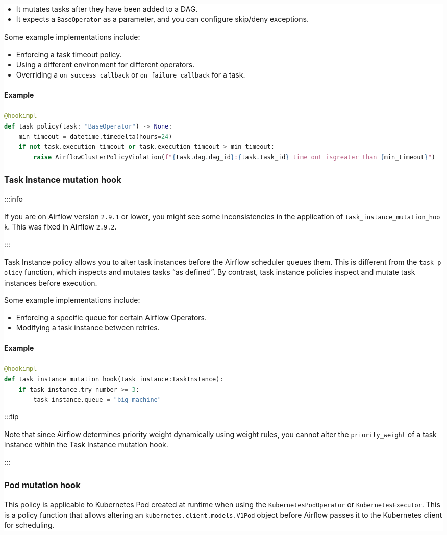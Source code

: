 - It mutates tasks after they have been added to a DAG.
- It expects a `BaseOperator` as a parameter, and you can configure skip/deny exceptions.

Some example implementations include:

- Enforcing a task timeout policy.
- Using a different environment for different operators.
- Overriding a `on_success_callback` or `on_failure_callback` for a task.

#### Example

```python
@hookimpl
def task_policy(task: "BaseOperator") -> None:
    min_timeout = datetime.timedelta(hours=24)
    if not task.execution_timeout or task.execution_timeout > min_timeout:
        raise AirflowClusterPolicyViolation(f"{task.dag.dag_id}:{task.task_id} time out isgreater than {min_timeout}")
```

### Task Instance mutation hook

:::info

If you are on Airflow version `2.9.1` or lower, you might see some inconsistencies in the application of `task_instance_mutation_hook`. This was fixed in Airflow `2.9.2`.

:::

Task Instance policy allows you to alter task instances before the Airflow scheduler queues them. This is different from the `task_policy` function, which inspects and mutates tasks “as defined”. By contrast, task instance policies inspect and mutate task instances before execution.

Some example implementations include:

- Enforcing a specific queue for certain Airflow Operators.
- Modifying a task instance between retries.

#### Example

```python
@hookimpl
def task_instance_mutation_hook(task_instance:TaskInstance):
    if task_instance.try_number >= 3:
        task_instance.queue = "big-machine"
```

:::tip

Note that since Airflow determines priority weight dynamically using weight rules, you cannot alter the `priority_weight` of a task instance within the Task Instance mutation hook.

:::

### Pod mutation hook

This policy is applicable to Kubernetes Pod created at runtime when using the `KubernetesPodOperator` or `KubernetesExecutor`. This is a policy function that allows altering an `kubernetes.client.models.V1Pod` object before Airflow passes it to the Kubernetes client for scheduling.
